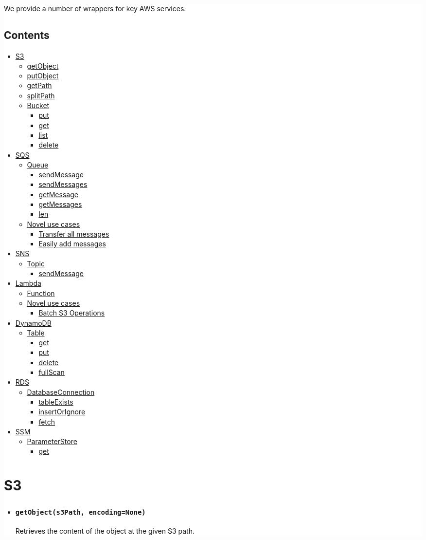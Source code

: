 We provide a number of wrappers for key AWS services.

## Contents

* [S3](#S3)
	* [getObject](#S3.getObject)
	* [putObject](#S3.putObject)
	* [getPath](#S3.getPath)
	* [splitPath](#S3.splitPath)
	* [Bucket](#S3.Bucket)
		* [put](#S3.Bucket.put)
		* [get](#S3.Bucket.get)
		* [list](#S3.Bucket.list)
		* [delete](#S3.Bucket.delete)
* [SQS](#SQS)
	* [Queue](#SQS.Queue)
		* [sendMessage](#SQS.Queue.sendMessage)
		* [sendMessages](#SQS.Queue.sendMessages)
		* [getMessage](#SQS.Queue.getMessage)
		* [getMessages](#SQS.Queue.getMessages)
		* [len](#SQS.Queue.len)
	* [Novel use cases](#SQS.Novel)
		* [Transfer all messages](#SQS.Novel.transfer)
		* [Easily add messages](#SQS.Novel.add)
* [SNS](#SNS)
	* [Topic](#SNS.Topic)
		* [sendMessage](#SNS.Topic.sendMessage)
* [Lambda](#Lambda)
	* [Function](#Lambda.Function)
 	* [Novel use cases](#Lambda.Novel)
	 	* [Batch S3 Operations](#Lambda.Novel.batch)
* [DynamoDB](#DynamoDB)
	* [Table](#DynamoDB.Table)
		* [get](#DynamoDB.Table.get)
		* [put](#DynamoDB.Table.put)
		* [delete](#DynamoDB.Table.delete)
		* [fullScan](#DynamoDB.Table.fullScan)
* [RDS](#RDS)
	* [DatabaseConnection](#RDS.DatabaseConnection)
		* [tableExists](#RDS.DatabaseConnection.tableExists)
		* [insertOrIgnore](#RDS.DatabaseConnection.insertOrIgnore)
		* [fetch](#RDS.DatabaseConnection.fetch)
* [SSM](#SSM)
	* [ParameterStore](#SSM.ParameterStore)
		* [get](#SSM.ParameterStore.get)

# <a name="S3"></a>S3

* ### <a name="S3.getObject"></a> `getObject(s3Path, encoding=None)`

	Retrieves the content of the object at the given S3 path.
		